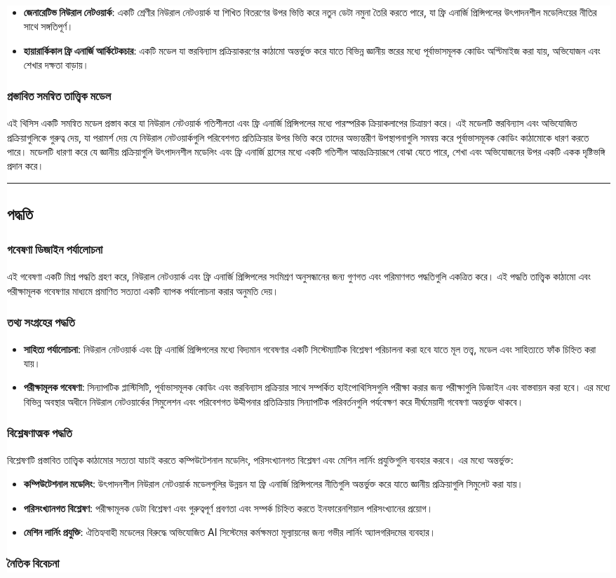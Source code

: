 - **জেনারেটিভ নিউরাল নেটওয়ার্ক**: একটি শ্রেণীর নিউরাল নেটওয়ার্ক যা শিখিত বিতরণের উপর ভিত্তি করে নতুন ডেটা নমুনা তৈরি করতে পারে, যা ফ্রি এনার্জি প্রিন্সিপলের উৎপাদনশীল মডেলিংয়ের নীতির সাথে সঙ্গতিপূর্ণ।

- **হায়ারার্কিকাল ফ্রি এনার্জি আর্কিটেকচার**: একটি মডেল যা স্তরবিন্যাস প্রক্রিয়াকরণের কাঠামো অন্তর্ভুক্ত করে যাতে বিভিন্ন জ্ঞানীয় স্তরের মধ্যে পূর্বাভাসমূলক কোডিং অপ্টিমাইজ করা যায়, অভিযোজন এবং শেখার দক্ষতা বাড়ায়।

### প্রস্তাবিত সমন্বিত তাত্ত্বিক মডেল

এই থিসিস একটি সমন্বিত মডেল প্রস্তাব করে যা নিউরাল নেটওয়ার্ক গতিশীলতা এবং ফ্রি এনার্জি প্রিন্সিপলের মধ্যে পারস্পরিক ক্রিয়াকলাপের চিত্রায়ণ করে। এই মডেলটি স্তরবিন্যাস এবং অভিযোজিত প্রক্রিয়াগুলিকে গুরুত্ব দেয়, যা পরামর্শ দেয় যে নিউরাল নেটওয়ার্কগুলি পরিবেশগত প্রতিক্রিয়ার উপর ভিত্তি করে তাদের অভ্যন্তরীণ উপস্থাপনাগুলি সমন্বয় করে পূর্বাভাসমূলক কোডিং কাঠামোকে ধারণ করতে পারে। মডেলটি ধারণা করে যে জ্ঞানীয় প্রক্রিয়াগুলি উৎপাদনশীল মডেলিং এবং ফ্রি এনার্জি হ্রাসের মধ্যে একটি গতিশীল আন্তঃক্রিয়ারূপে বোঝা যেতে পারে, শেখা এবং অভিযোজনের উপর একটি একক দৃষ্টিভঙ্গি প্রদান করে।

---

## পদ্ধতি

### গবেষণা ডিজাইন পর্যালোচনা

এই গবেষণা একটি মিশ্র পদ্ধতি গ্রহণ করে, নিউরাল নেটওয়ার্ক এবং ফ্রি এনার্জি প্রিন্সিপলের সংমিশ্রণ অনুসন্ধানের জন্য গুণগত এবং পরিমাণগত পদ্ধতিগুলি একত্রিত করে। এই পদ্ধতি তাত্ত্বিক কাঠামো এবং পরীক্ষামূলক গবেষণার মাধ্যমে প্রমাণিত সত্যতা একটি ব্যাপক পর্যালোচনা করার অনুমতি দেয়।

### তথ্য সংগ্রহের পদ্ধতি

- **সাহিত্য পর্যালোচনা**: নিউরাল নেটওয়ার্ক এবং ফ্রি এনার্জি প্রিন্সিপলের মধ্যে বিদ্যমান গবেষণার একটি সিস্টেম্যাটিক বিশ্লেষণ পরিচালনা করা হবে যাতে মূল তত্ত্ব, মডেল এবং সাহিত্যতে ফাঁক চিহ্নিত করা যায়।

- **পরীক্ষামূলক গবেষণা**: সিন্যাপটিক প্লাস্টিসিটি, পূর্বাভাসমূলক কোডিং এবং স্তরবিন্যাস প্রক্রিয়ার সাথে সম্পর্কিত হাইপোথিসিসগুলি পরীক্ষা করার জন্য পরীক্ষাগুলি ডিজাইন এবং বাস্তবায়ন করা হবে। এর মধ্যে বিভিন্ন অবস্থার অধীনে নিউরাল নেটওয়ার্কের সিমুলেশন এবং পরিবেশগত উদ্দীপনার প্রতিক্রিয়ায় সিন্যাপটিক পরিবর্তনগুলি পর্যবেক্ষণ করে দীর্ঘমেয়াদী গবেষণা অন্তর্ভুক্ত থাকবে।

### বিশ্লেষণাত্মক পদ্ধতি

বিশ্লেষণটি প্রস্তাবিত তাত্ত্বিক কাঠামোর সত্যতা যাচাই করতে কম্পিউটেশনাল মডেলিং, পরিসংখ্যানগত বিশ্লেষণ এবং মেশিন লার্নিং প্রযুক্তিগুলি ব্যবহার করবে। এর মধ্যে অন্তর্ভুক্ত:

- **কম্পিউটেশনাল মডেলিং**: উৎপাদনশীল নিউরাল নেটওয়ার্ক মডেলগুলির উন্নয়ন যা ফ্রি এনার্জি প্রিন্সিপলের নীতিগুলি অন্তর্ভুক্ত করে যাতে জ্ঞানীয় প্রক্রিয়াগুলি সিমুলেট করা যায়।

- **পরিসংখ্যানগত বিশ্লেষণ**: পরীক্ষামূলক ডেটা বিশ্লেষণ এবং গুরুত্বপূর্ণ প্রবণতা এবং সম্পর্ক চিহ্নিত করতে ইনফারেনশিয়াল পরিসংখ্যানের প্রয়োগ।

- **মেশিন লার্নিং প্রযুক্তি**: ঐতিহ্যবাহী মডেলের বিরুদ্ধে অভিযোজিত AI সিস্টেমের কর্মক্ষমতা মূল্যায়নের জন্য গভীর লার্নিং অ্যালগরিদমের ব্যবহার।

### নৈতিক বিবেচনা
